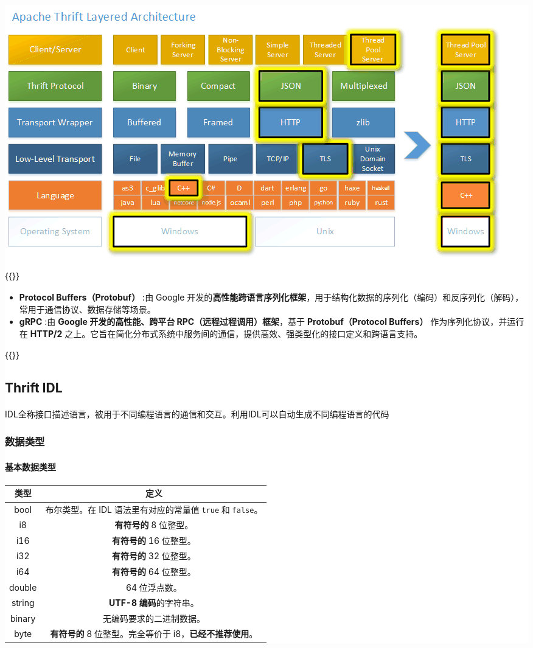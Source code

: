 ![架构图](Thrift框架.png)

{{<notice tip>}}

- **Protocol Buffers（Protobuf）** :由 Google 开发的**高性能跨语言序列化框架**，用于结构化数据的序列化（编码）和反序列化（解码），常用于通信协议、数据存储等场景。
- **gRPC** :由 **Google 开发的高性能、跨平台 RPC（远程过程调用）框架**，基于 **Protobuf（Protocol Buffers）** 作为序列化协议，并运行在 **HTTP/2** 之上。它旨在简化分布式系统中服务间的通信，提供高效、强类型化的接口定义和跨语言支持。

{{</notice>}}

## Thrift IDL

IDL全称接口描述语言，被用于不同编程语言的通信和交互。利用IDL可以自动生成不同编程语言的代码

### 数据类型

#### **基本数据类型**

| **类型** |                          **定义**                          |
| :------: | :--------------------------------------------------------: |
|   bool   | 布尔类型。在 IDL 语法里有对应的常量值 `true` 和 `false`。  |
|    i8    |                  **有符号的** 8 位整型。                   |
|   i16    |                  **有符号的** 16 位整型。                  |
|   i32    |                  **有符号的** 32 位整型。                  |
|   i64    |                  **有符号的** 64 位整型。                  |
|  double  |                       64 位浮点数。                        |
|  string  |                **UTF-8** **编码**的字符串。                |
|  binary  |                  无编码要求的二进制数据。                  |
|   byte   | **有符号的** 8 位整型。完全等价于 i8，**已经不推荐使用**。 |
